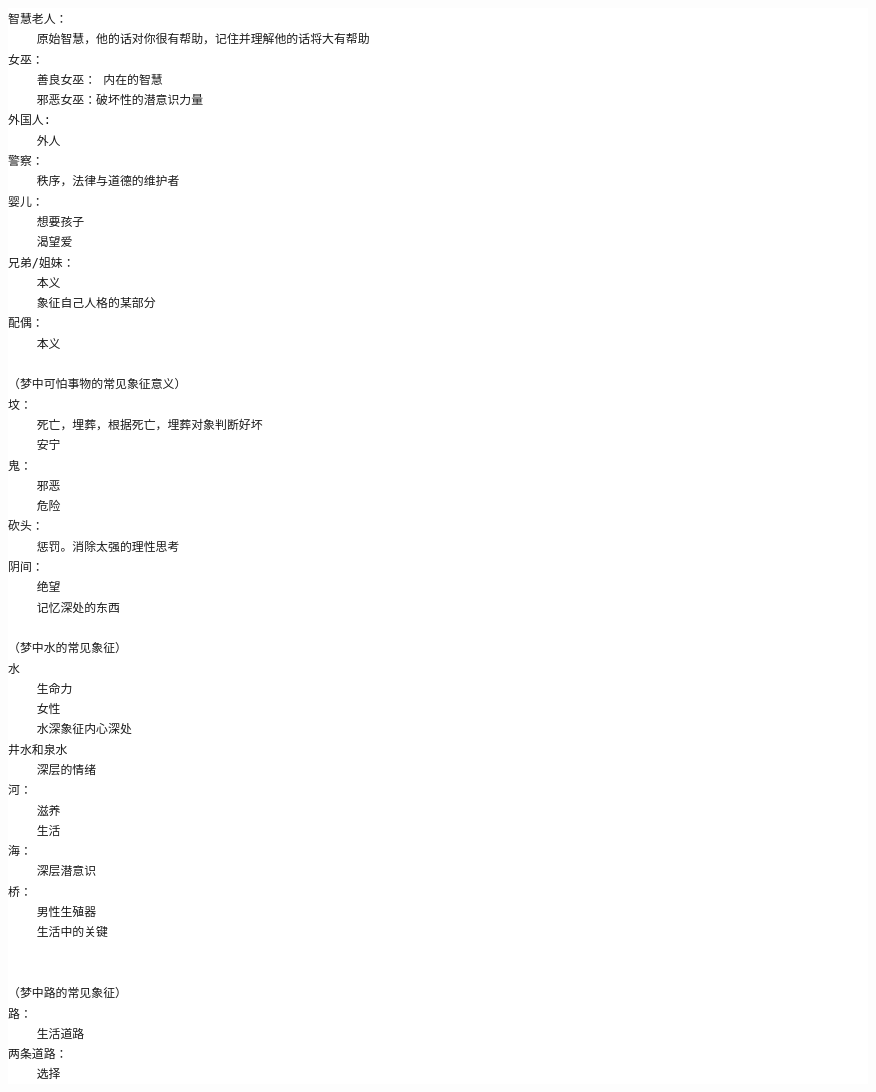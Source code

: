 
	智慧老人： 
		原始智慧，他的话对你很有帮助，记住并理解他的话将大有帮助 
	女巫： 
		善良女巫： 内在的智慧 
		邪恶女巫：破坏性的潜意识力量 
	外国人: 
		外人 
	警察： 
		秩序，法律与道德的维护者 
	婴儿： 
		想要孩子 
		渴望爱 
	兄弟/姐妹： 
		本义 
		象征自己人格的某部分 
	配偶： 
		本义 

	（梦中可怕事物的常见象征意义） 
	坟： 
		死亡，埋葬，根据死亡，埋葬对象判断好坏 
		安宁 
	鬼： 
		邪恶 
		危险 
	砍头： 
		惩罚。消除太强的理性思考 
	阴间： 
		绝望 
		记忆深处的东西 
	 
	（梦中水的常见象征） 
	水 
		生命力 
		女性 
		水深象征内心深处 
	井水和泉水 
		深层的情绪 
	河： 
		滋养 
		生活 
	海： 
		深层潜意识 
	桥： 
		男性生殖器 
		生活中的关键 
	 

	（梦中路的常见象征） 
	路： 
		生活道路 
	两条道路： 
		选择 
